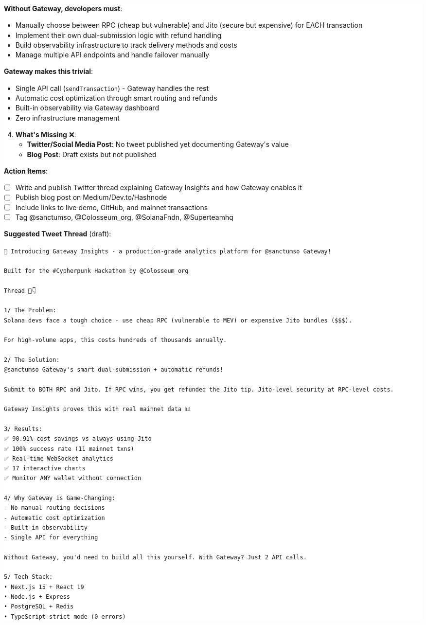    **Without Gateway, developers must**:
   - Manually choose between RPC (cheap but vulnerable) and Jito (secure but expensive) for EACH transaction
   - Implement their own dual-submission logic with refund handling
   - Build observability infrastructure to track delivery methods and costs
   - Manage multiple API endpoints and handle failover manually

   **Gateway makes this trivial**:
   - Single API call (`sendTransaction`) - Gateway handles the rest
   - Automatic cost optimization through smart routing and refunds
   - Built-in observability via Gateway dashboard
   - Zero infrastructure management

4. **What's Missing** ❌:
   - **Twitter/Social Media Post**: No tweet published yet documenting Gateway's value
   - **Blog Post**: Draft exists but not published

**Action Items**:
- [ ] Write and publish Twitter thread explaining Gateway Insights and how Gateway enables it
- [ ] Publish blog post on Medium/Dev.to/Hashnode
- [ ] Include links to live demo, GitHub, and mainnet transactions
- [ ] Tag @sanctumso, @Colosseum_org, @SolanaFndn, @Superteamhq

**Suggested Tweet Thread** (draft):

```
🚀 Introducing Gateway Insights - a production-grade analytics platform for @sanctumso Gateway!

Built for the #Cypherpunk Hackathon by @Colosseum_org

Thread 🧵👇

1/ The Problem:
Solana devs face a tough choice - use cheap RPC (vulnerable to MEV) or expensive Jito bundles ($$$).

For high-volume apps, this costs hundreds of thousands annually.

2/ The Solution:
@sanctumso Gateway's smart dual-submission + automatic refunds!

Submit to BOTH RPC and Jito. If RPC wins, you get refunded the Jito tip. Jito-level security at RPC-level costs.

Gateway Insights proves this with real mainnet data 📊

3/ Results:
✅ 90.91% cost savings vs always-using-Jito
✅ 100% success rate (11 mainnet txns)
✅ Real-time WebSocket analytics
✅ 17 interactive charts
✅ Monitor ANY wallet without connection

4/ Why Gateway is Game-Changing:
- No manual routing decisions
- Automatic cost optimization
- Built-in observability
- Single API for everything

Without Gateway, you'd need to build all this yourself. With Gateway? Just 2 API calls.

5/ Tech Stack:
• Next.js 15 + React 19
• Node.js + Express
• PostgreSQL + Redis
• TypeScript strict mode (0 errors)
```